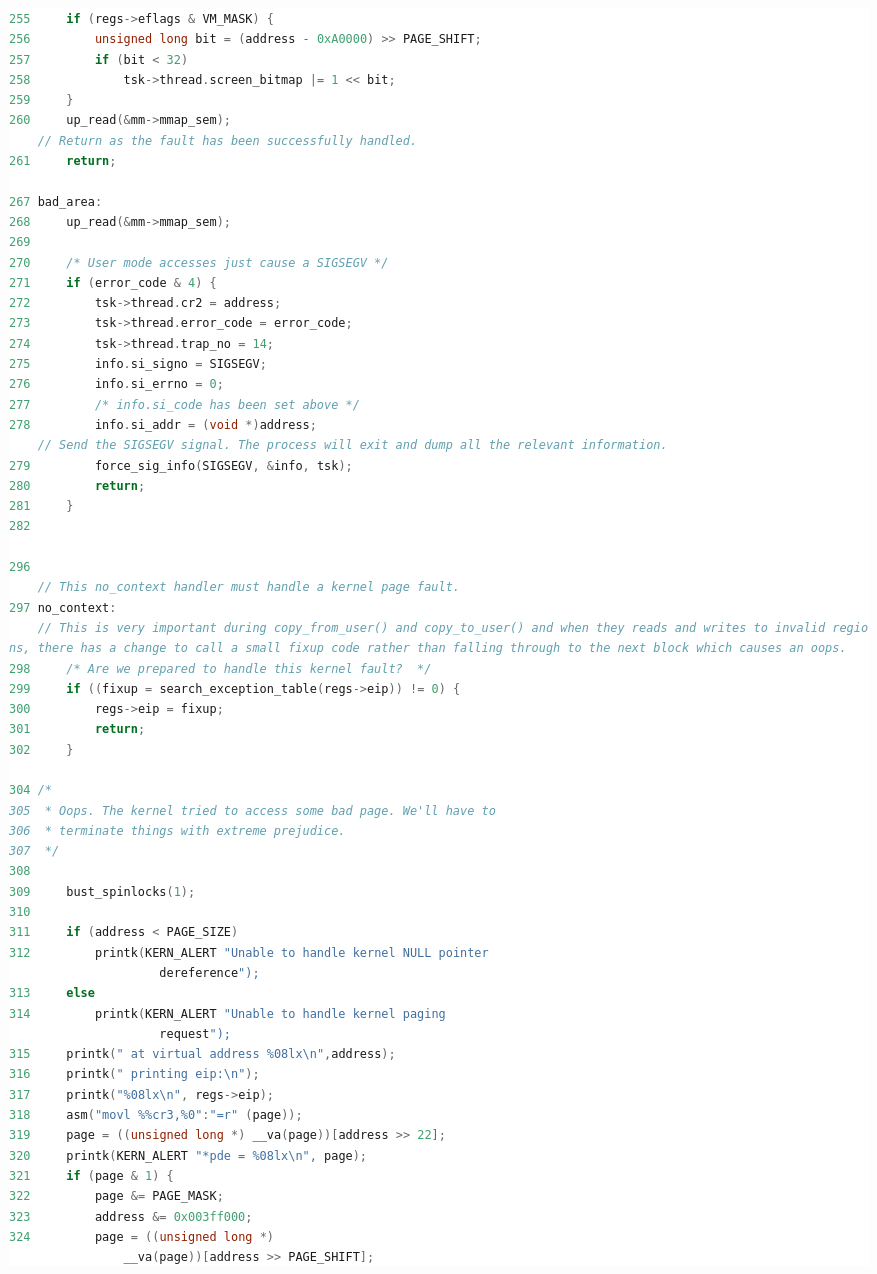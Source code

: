 ```C
255     if (regs->eflags & VM_MASK) {
256         unsigned long bit = (address - 0xA0000) >> PAGE_SHIFT;
257         if (bit < 32)
258             tsk->thread.screen_bitmap |= 1 << bit;
259     }
260     up_read(&mm->mmap_sem);
    // Return as the fault has been successfully handled.
261     return;

267 bad_area:
268     up_read(&mm->mmap_sem);
269 
270     /* User mode accesses just cause a SIGSEGV */
271     if (error_code & 4) {
272         tsk->thread.cr2 = address;
273         tsk->thread.error_code = error_code;
274         tsk->thread.trap_no = 14;
275         info.si_signo = SIGSEGV;
276         info.si_errno = 0;
277         /* info.si_code has been set above */
278         info.si_addr = (void *)address;
    // Send the SIGSEGV signal. The process will exit and dump all the relevant information.
279         force_sig_info(SIGSEGV, &info, tsk);
280         return;
281     }
282 

296 
    // This no_context handler must handle a kernel page fault.
297 no_context:
    // This is very important during copy_from_user() and copy_to_user() and when they reads and writes to invalid regions, there has a change to call a small fixup code rather than falling through to the next block which causes an oops.
298     /* Are we prepared to handle this kernel fault?  */
299     if ((fixup = search_exception_table(regs->eip)) != 0) {
300         regs->eip = fixup;
301         return;
302     }
    
304 /*
305  * Oops. The kernel tried to access some bad page. We'll have to
306  * terminate things with extreme prejudice.
307  */
308 
309     bust_spinlocks(1);
310 
311     if (address < PAGE_SIZE)
312         printk(KERN_ALERT "Unable to handle kernel NULL pointer
                     dereference");
313     else
314         printk(KERN_ALERT "Unable to handle kernel paging
                     request");
315     printk(" at virtual address %08lx\n",address);
316     printk(" printing eip:\n");
317     printk("%08lx\n", regs->eip);
318     asm("movl %%cr3,%0":"=r" (page));
319     page = ((unsigned long *) __va(page))[address >> 22];
320     printk(KERN_ALERT "*pde = %08lx\n", page);
321     if (page & 1) {
322         page &= PAGE_MASK;
323         address &= 0x003ff000;
324         page = ((unsigned long *) 
                __va(page))[address >> PAGE_SHIFT];
```